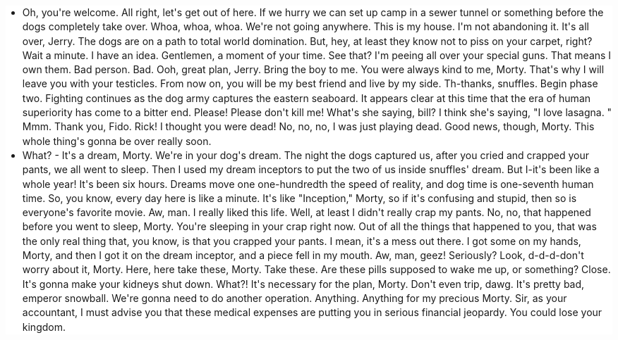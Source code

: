  - Oh, you're welcome.
 All right, let's get out of here.
 If we hurry we can set up camp in a sewer tunnel or something before the dogs completely take over.
 Whoa, whoa, whoa.
 We're not going anywhere.
 This is my house.
 I'm not abandoning it.
 It's all over, Jerry.
 The dogs are on a path to total world domination.
 But, hey, at least they know not to piss on your carpet, right? Wait a minute.
 I have an idea.
 Gentlemen, a moment of your time.
 See that? I'm peeing all over your special guns.
 That means I own them.
 Bad person.
 Bad.
 Ooh, great plan, Jerry.
 Bring the boy to me.
 You were always kind to me, Morty.
 That's why I will leave you with your testicles.
 From now on, you will be my best friend and live by my side.
 Th-thanks, snuffles.
 Begin phase two.
 Fighting continues as the dog army captures the eastern seaboard.
 It appears clear at this time that the era of human superiority has come to a bitter end.
 Please! Please don't kill me! What's she saying, bill? I think she's saying, "I love lasagna.
" Mmm.
 Thank you, Fido.
 Rick! I thought you were dead! No, no, no, I was just playing dead.
 Good news, though, Morty.
 This whole thing's gonna be over really soon.
 - What? - It's a dream, Morty.
 We're in your dog's dream.
 The night the dogs captured us, after you cried and crapped your pants, we all went to sleep.
 Then I used my dream inceptors to put the two of us inside snuffles' dream.
 But I-it's been like a whole year! It's been six hours.
 Dreams move one one-hundredth the speed of reality, and dog time is one-seventh human time.
 So, you know, every day here is like a minute.
 It's like "Inception," Morty, so if it's confusing and stupid, then so is everyone's favorite movie.
 Aw, man.
 I really liked this life.
 Well, at least I didn't really crap my pants.
 No, no, that happened before you went to sleep, Morty.
 You're sleeping in your crap right now.
 Out of all the things that happened to you, that was the only real thing that, you know, is that you crapped your pants.
 I mean, it's a mess out there.
 I got some on my hands, Morty, and then I got it on the dream inceptor, and a piece fell in my mouth.
 Aw, man, geez! Seriously? Look, d-d-d-don't worry about it, Morty.
 Here, here take these, Morty.
 Take these.
 Are these pills supposed to wake me up, or something? Close.
 It's gonna make your kidneys shut down.
 What?! It's necessary for the plan, Morty.
 Don't even trip, dawg.
 It's pretty bad, emperor snowball.
 We're gonna need to do another operation.
 Anything.
 Anything for my precious Morty.
 Sir, as your accountant, I must advise you that these medical expenses are putting you in serious financial jeopardy.
 You could lose your kingdom.